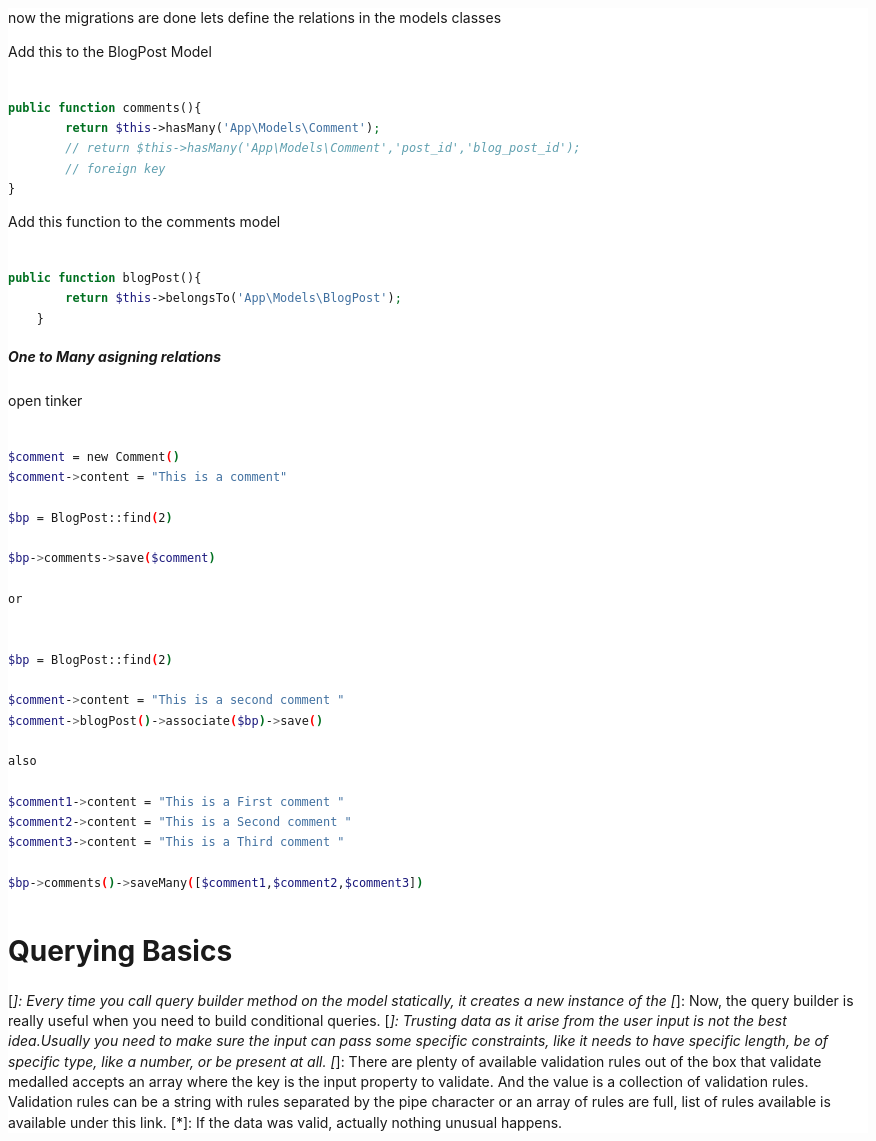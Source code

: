 now the migrations are done lets define the relations in the models classes

Add this to the BlogPost Model

```php

public function comments(){
        return $this->hasMany('App\Models\Comment');
        // return $this->hasMany('App\Models\Comment','post_id','blog_post_id');
        // foreign key
}

```

Add this function to the comments model

```php

public function blogPost(){
        return $this->belongsTo('App\Models\BlogPost');
    }

```

##### One to Many asigning relations

open tinker

```bash

$comment = new Comment()
$comment->content = "This is a comment"

$bp = BlogPost::find(2)

$bp->comments->save($comment)

or


$bp = BlogPost::find(2)

$comment->content = "This is a second comment "
$comment->blogPost()->associate($bp)->save()

also

$comment1->content = "This is a First comment "
$comment2->content = "This is a Second comment "
$comment3->content = "This is a Third comment "

$bp->comments()->saveMany([$comment1,$comment2,$comment3])

```

# Querying Basics


[*]: Every time you call query builder method on the model statically, it creates a new instance of the
[*]: Now, the query builder is really useful when you need to build conditional queries.
[*]: Trusting data as it arise from the user input is not the best idea.Usually you need to make sure the input can pass some specific constraints, like it needs to have specific length, be of specific type, like a number, or be present at all.
[*]: There are plenty of available validation rules out of the box that validate medalled accepts an array where the key is the input property to validate. And the value is a collection of validation rules. Validation rules can be a string with rules separated by the pipe character or an array of rules are full, list of rules available is available under this link.
[*]: If the data was valid, actually nothing unusual happens.